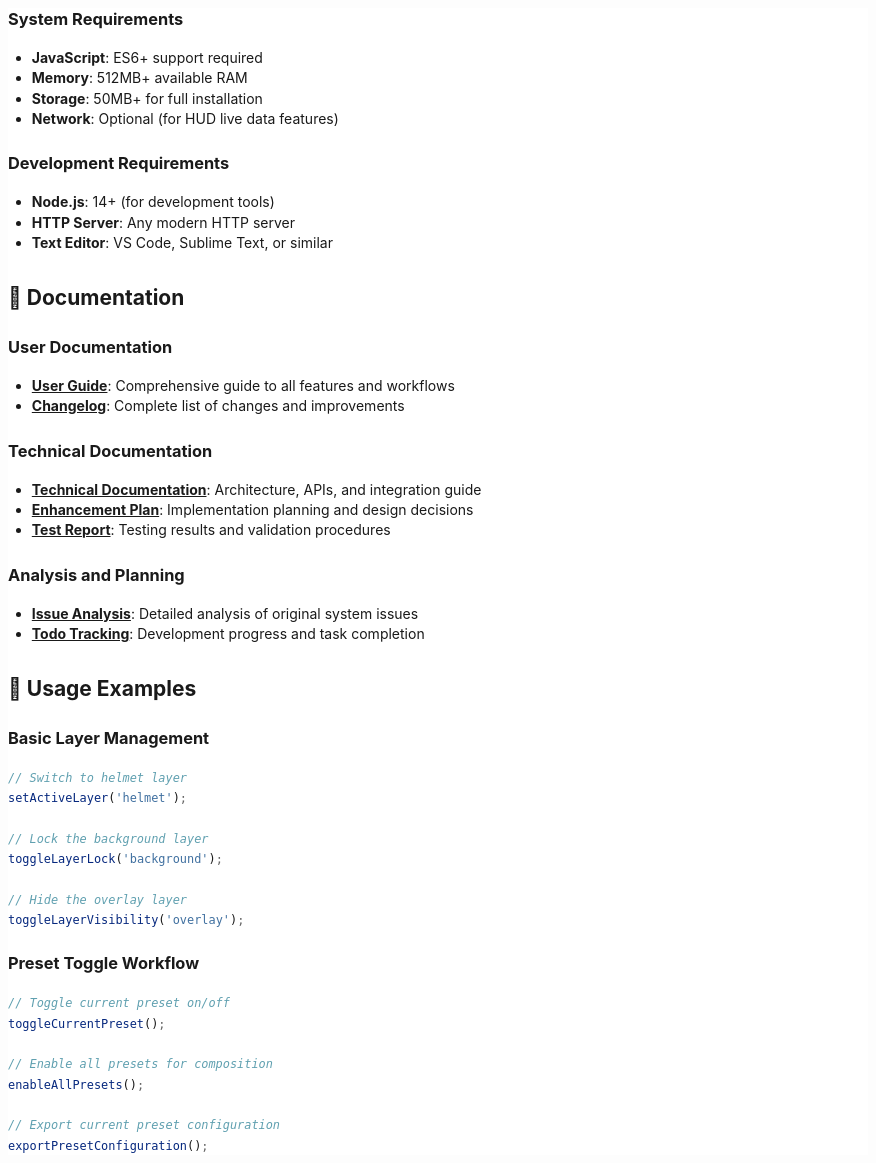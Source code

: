 ### System Requirements
- **JavaScript**: ES6+ support required
- **Memory**: 512MB+ available RAM
- **Storage**: 50MB+ for full installation
- **Network**: Optional (for HUD live data features)

### Development Requirements
- **Node.js**: 14+ (for development tools)
- **HTTP Server**: Any modern HTTP server
- **Text Editor**: VS Code, Sublime Text, or similar

## 📖 Documentation

### User Documentation
- **[User Guide](USER_GUIDE.md)**: Comprehensive guide to all features and workflows
- **[Changelog](CHANGELOG.md)**: Complete list of changes and improvements

### Technical Documentation
- **[Technical Documentation](TECHNICAL_DOCUMENTATION.md)**: Architecture, APIs, and integration guide
- **[Enhancement Plan](enhancement-plan.md)**: Implementation planning and design decisions
- **[Test Report](test-report.md)**: Testing results and validation procedures

### Analysis and Planning
- **[Issue Analysis](analysis.md)**: Detailed analysis of original system issues
- **[Todo Tracking](todo.md)**: Development progress and task completion

## 🎯 Usage Examples

### Basic Layer Management
```javascript
// Switch to helmet layer
setActiveLayer('helmet');

// Lock the background layer
toggleLayerLock('background');

// Hide the overlay layer
toggleLayerVisibility('overlay');
```

### Preset Toggle Workflow
```javascript
// Toggle current preset on/off
toggleCurrentPreset();

// Enable all presets for composition
enableAllPresets();

// Export current preset configuration
exportPresetConfiguration();
```
